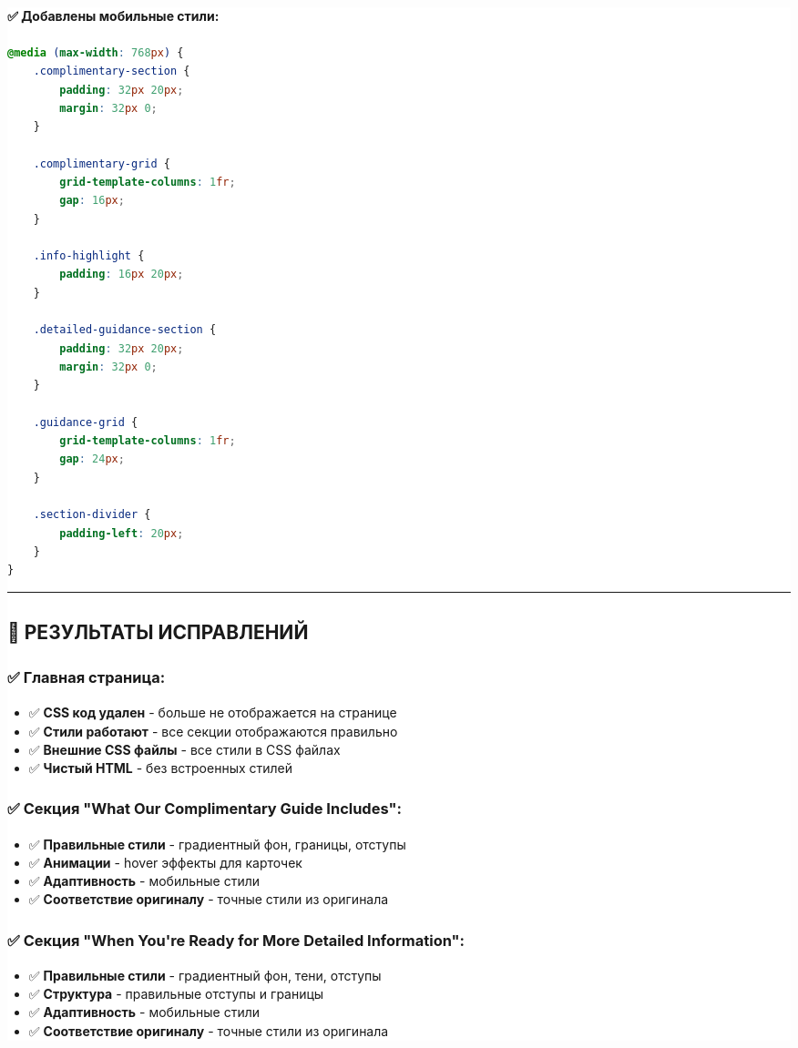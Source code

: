 #### **✅ Добавлены мобильные стили:**
```css
@media (max-width: 768px) {
    .complimentary-section {
        padding: 32px 20px;
        margin: 32px 0;
    }
    
    .complimentary-grid {
        grid-template-columns: 1fr;
        gap: 16px;
    }
    
    .info-highlight {
        padding: 16px 20px;
    }
    
    .detailed-guidance-section {
        padding: 32px 20px;
        margin: 32px 0;
    }
    
    .guidance-grid {
        grid-template-columns: 1fr;
        gap: 24px;
    }
    
    .section-divider {
        padding-left: 20px;
    }
}
```

---

## 🎯 **РЕЗУЛЬТАТЫ ИСПРАВЛЕНИЙ**

### **✅ Главная страница:**
- ✅ **CSS код удален** - больше не отображается на странице
- ✅ **Стили работают** - все секции отображаются правильно
- ✅ **Внешние CSS файлы** - все стили в CSS файлах
- ✅ **Чистый HTML** - без встроенных стилей

### **✅ Секция "What Our Complimentary Guide Includes":**
- ✅ **Правильные стили** - градиентный фон, границы, отступы
- ✅ **Анимации** - hover эффекты для карточек
- ✅ **Адаптивность** - мобильные стили
- ✅ **Соответствие оригиналу** - точные стили из оригинала

### **✅ Секция "When You're Ready for More Detailed Information":**
- ✅ **Правильные стили** - градиентный фон, тени, отступы
- ✅ **Структура** - правильные отступы и границы
- ✅ **Адаптивность** - мобильные стили
- ✅ **Соответствие оригиналу** - точные стили из оригинала
